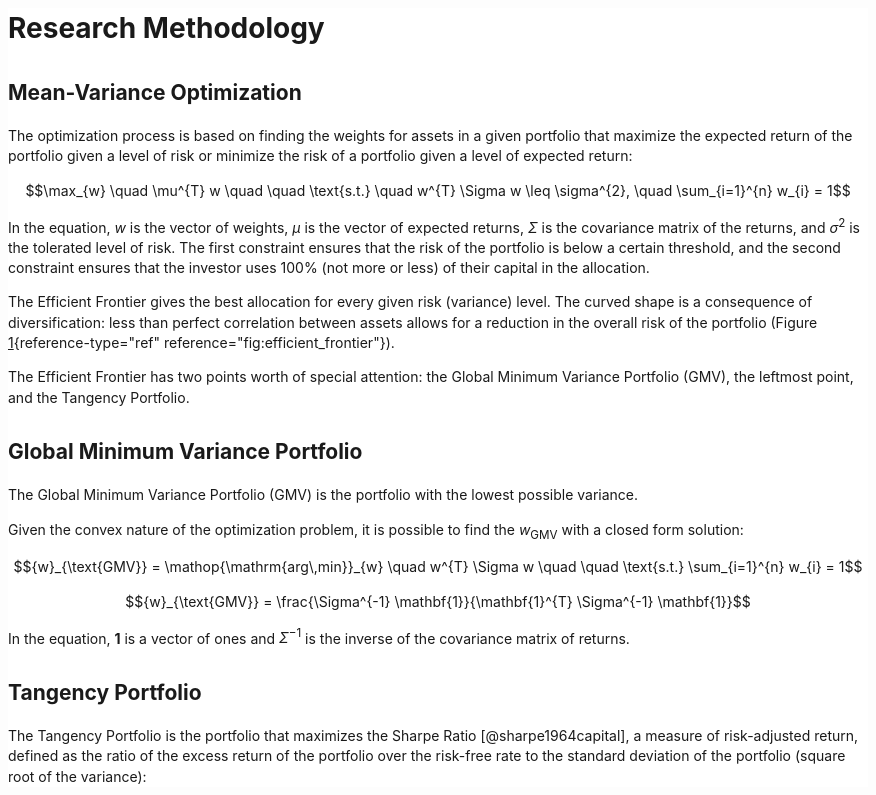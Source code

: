 # Research Methodology

## Mean-Variance Optimization

The optimization process is based on finding the weights for assets in a
given portfolio that maximize the expected return of the portfolio given
a level of risk or minimize the risk of a portfolio given a level of
expected return:

$$\max_{w} \quad \mu^{T} w \quad \quad
\text{s.t.} \quad w^{T} \Sigma w \leq \sigma^{2}, \quad
\sum_{i=1}^{n} w_{i} = 1$$

In the equation, $w$ is the vector of weights, $\mu$ is the vector of
expected returns, $\Sigma$ is the covariance matrix of the returns, and
$\sigma^{2}$ is the tolerated level of risk. The first constraint
ensures that the risk of the portfolio is below a certain threshold, and
the second constraint ensures that the investor uses 100% (not more or
less) of their capital in the allocation.

The Efficient Frontier gives the best allocation for every given risk
(variance) level. The curved shape is a consequence of diversification:
less than perfect correlation between assets allows for a reduction in
the overall risk of the portfolio (Figure
[1](#fig:efficient_frontier){reference-type="ref"
reference="fig:efficient_frontier"}).

The Efficient Frontier has two points worth of special attention: the
Global Minimum Variance Portfolio (GMV), the leftmost point, and the
Tangency Portfolio.

## Global Minimum Variance Portfolio

The Global Minimum Variance Portfolio (GMV) is the portfolio with the
lowest possible variance.

Given the convex nature of the optimization problem, it is possible to
find the $w_{\text{GMV}}$ with a closed form solution:

$${w}_{\text{GMV}} = \mathop{\mathrm{arg\,min}}_{w} \quad w^{T} \Sigma w \quad \quad
\text{s.t.} \sum_{i=1}^{n} w_{i} = 1$$

$${w}_{\text{GMV}} = \frac{\Sigma^{-1} \mathbf{1}}{\mathbf{1}^{T} \Sigma^{-1} \mathbf{1}}$$

In the equation, $\mathbf{1}$ is a vector of ones and $\Sigma^{-1}$ is
the inverse of the covariance matrix of returns.

## Tangency Portfolio

The Tangency Portfolio is the portfolio that maximizes the Sharpe Ratio
[@sharpe1964capital], a measure of risk-adjusted return, defined as the
ratio of the excess return of the portfolio over the risk-free rate to
the standard deviation of the portfolio (square root of the variance):
